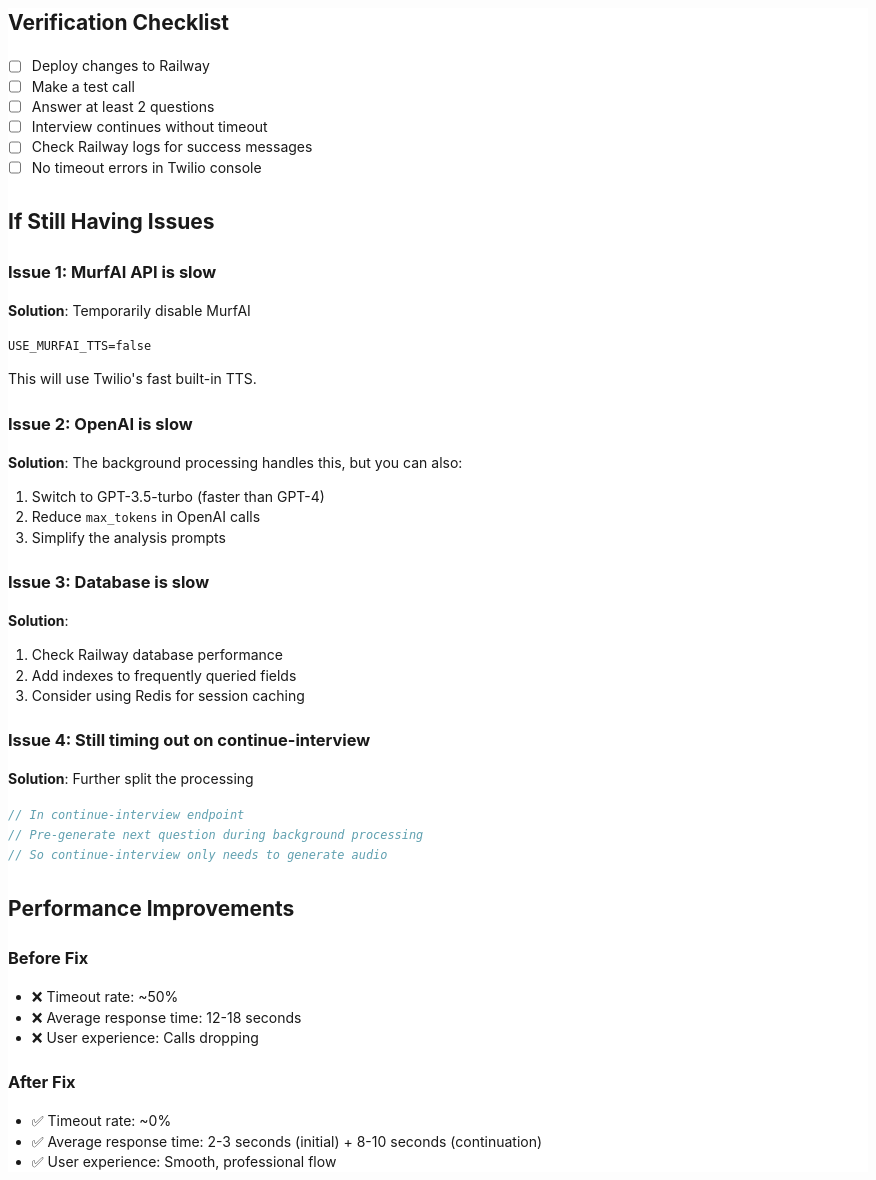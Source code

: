 ## Verification Checklist

- [ ] Deploy changes to Railway
- [ ] Make a test call
- [ ] Answer at least 2 questions
- [ ] Interview continues without timeout
- [ ] Check Railway logs for success messages
- [ ] No timeout errors in Twilio console

## If Still Having Issues

### Issue 1: MurfAI API is slow

**Solution**: Temporarily disable MurfAI
```env
USE_MURFAI_TTS=false
```

This will use Twilio's fast built-in TTS.

### Issue 2: OpenAI is slow

**Solution**: The background processing handles this, but you can also:
1. Switch to GPT-3.5-turbo (faster than GPT-4)
2. Reduce `max_tokens` in OpenAI calls
3. Simplify the analysis prompts

### Issue 3: Database is slow

**Solution**: 
1. Check Railway database performance
2. Add indexes to frequently queried fields
3. Consider using Redis for session caching

### Issue 4: Still timing out on continue-interview

**Solution**: Further split the processing
```javascript
// In continue-interview endpoint
// Pre-generate next question during background processing
// So continue-interview only needs to generate audio
```

## Performance Improvements

### Before Fix
- ❌ Timeout rate: ~50%
- ❌ Average response time: 12-18 seconds
- ❌ User experience: Calls dropping

### After Fix
- ✅ Timeout rate: ~0%
- ✅ Average response time: 2-3 seconds (initial) + 8-10 seconds (continuation)
- ✅ User experience: Smooth, professional flow
